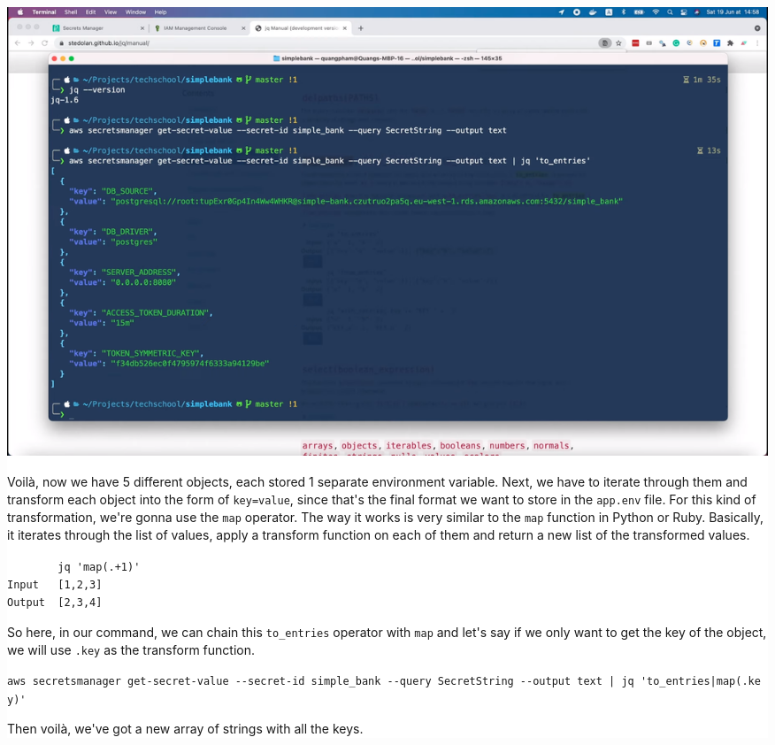 ![](../images/part29/24.png)

Voilà, now we have 5 different objects, each stored 1 separate environment 
variable. Next, we have to iterate through them and transform each object into
the form of `key=value`, since that's the final format we want to store in the
`app.env` file. For this kind of transformation, we're gonna use the `map`
operator. The way it works is very similar to the `map` function in Python
or Ruby. Basically, it iterates through the list of values, apply a transform
function on each of them and return a new list of the transformed values.

```shell
	    jq 'map(.+1)'
Input	[1,2,3]
Output	[2,3,4]
```

So here, in our command, we can chain this `to_entries` operator with `map` 
and let's say if we only want to get the key of the object, we will use `.key`
as the transform function.

```shell
aws secretsmanager get-secret-value --secret-id simple_bank --query SecretString --output text | jq 'to_entries|map(.key)'
```

Then voilà, we've got a new array of strings with all the keys.
